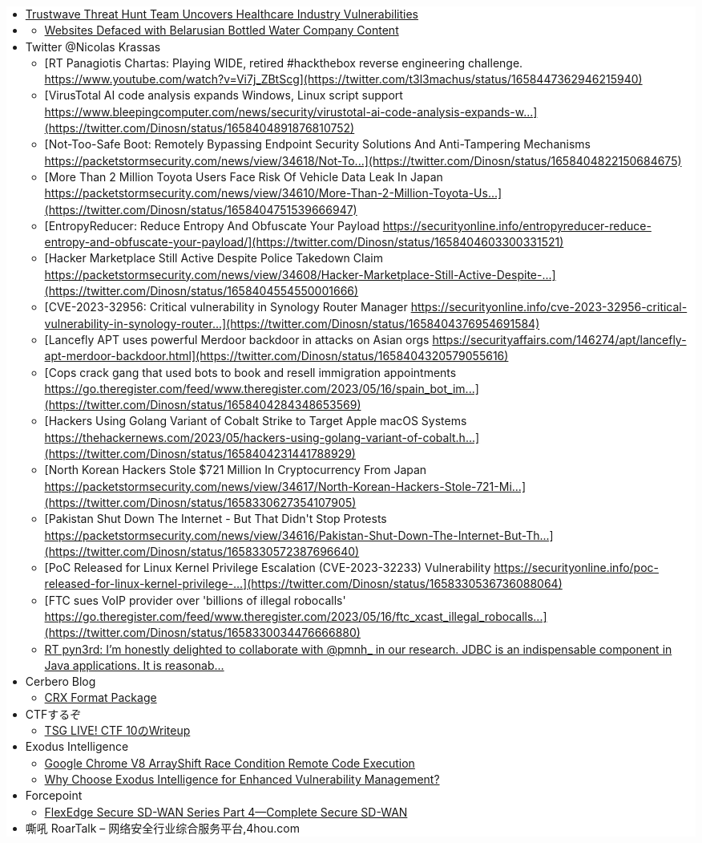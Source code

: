   - [Trustwave Threat Hunt Team Uncovers Healthcare Industry Vulnerabilities](https://www.trustwave.com/en-us/resources/blogs/trustwave-blog/trustwave-threat-hunt-team-uncovers-healthcare-industry-vulnerabilities/)
- 
  - [Websites Defaced with Belarusian Bottled Water Company Content](https://blog.sucuri.net/2023/05/websites-defaced-with-belarusian-bottled-water-company-content.html)
- Twitter @Nicolas Krassas
  - [RT Panagiotis Chartas: Playing WIDE, retired #hackthebox reverse engineering challenge. https://www.youtube.com/watch?v=Vi7j_ZBtScg](https://twitter.com/t3l3machus/status/1658447362946215940)
  - [VirusTotal AI code analysis expands Windows, Linux script support https://www.bleepingcomputer.com/news/security/virustotal-ai-code-analysis-expands-w...](https://twitter.com/Dinosn/status/1658404891876810752)
  - [Not-Too-Safe Boot: Remotely Bypassing Endpoint Security Solutions And Anti-Tampering Mechanisms https://packetstormsecurity.com/news/view/34618/Not-To...](https://twitter.com/Dinosn/status/1658404822150684675)
  - [More Than 2 Million Toyota Users Face Risk Of Vehicle Data Leak In Japan https://packetstormsecurity.com/news/view/34610/More-Than-2-Million-Toyota-Us...](https://twitter.com/Dinosn/status/1658404751539666947)
  - [EntropyReducer: Reduce Entropy And Obfuscate Your Payload https://securityonline.info/entropyreducer-reduce-entropy-and-obfuscate-your-payload/](https://twitter.com/Dinosn/status/1658404603300331521)
  - [Hacker Marketplace Still Active Despite Police Takedown Claim https://packetstormsecurity.com/news/view/34608/Hacker-Marketplace-Still-Active-Despite-...](https://twitter.com/Dinosn/status/1658404554550001666)
  - [CVE-2023-32956: Critical vulnerability in Synology Router Manager https://securityonline.info/cve-2023-32956-critical-vulnerability-in-synology-router...](https://twitter.com/Dinosn/status/1658404376954691584)
  - [Lancefly APT uses powerful Merdoor backdoor in attacks on Asian orgs https://securityaffairs.com/146274/apt/lancefly-apt-merdoor-backdoor.html](https://twitter.com/Dinosn/status/1658404320579055616)
  - [Cops crack gang that used bots to book and resell immigration appointments https://go.theregister.com/feed/www.theregister.com/2023/05/16/spain_bot_im...](https://twitter.com/Dinosn/status/1658404284348653569)
  - [Hackers Using Golang Variant of Cobalt Strike to Target Apple macOS Systems https://thehackernews.com/2023/05/hackers-using-golang-variant-of-cobalt.h...](https://twitter.com/Dinosn/status/1658404231441788929)
  - [North Korean Hackers Stole $721 Million In Cryptocurrency From Japan https://packetstormsecurity.com/news/view/34617/North-Korean-Hackers-Stole-721-Mi...](https://twitter.com/Dinosn/status/1658330627354107905)
  - [Pakistan Shut Down The Internet - But That Didn't Stop Protests https://packetstormsecurity.com/news/view/34616/Pakistan-Shut-Down-The-Internet-But-Th...](https://twitter.com/Dinosn/status/1658330572387696640)
  - [PoC Released for Linux Kernel Privilege Escalation (CVE-2023-32233) Vulnerability https://securityonline.info/poc-released-for-linux-kernel-privilege-...](https://twitter.com/Dinosn/status/1658330536736088064)
  - [FTC sues VoIP provider over 'billions of illegal robocalls' https://go.theregister.com/feed/www.theregister.com/2023/05/16/ftc_xcast_illegal_robocalls...](https://twitter.com/Dinosn/status/1658330034476666880)
  - [RT pyn3rd: I’m honestly delighted to collaborate with @pmnh_ in our research. JDBC is an indispensable component in Java applications. It is reasonab...](https://twitter.com/pyn3rd/status/1658290795575918592)
- Cerbero Blog
  - [CRX Format Package](https://blog.cerbero.io/?p=2692)
- CTFするぞ
  - [TSG LIVE! CTF 10のWriteup](https://ptr-yudai.hatenablog.com/entry/2023/05/16/224157)
- Exodus Intelligence
  - [Google Chrome V8 ArrayShift Race Condition Remote Code Execution](https://blog.exodusintel.com/2023/05/16/google-chrome-v8-arrayshift-race-condition-remote-code-execution/)
  - [Why Choose Exodus Intelligence for Enhanced Vulnerability Management?](https://blog.exodusintel.com/2023/05/16/why-choose-exodus-intelligence-for-enhanced-vulnerability-management/)
- Forcepoint
  - [FlexEdge Secure SD-WAN Series Part 4—Complete Secure SD-WAN](https://www.forcepoint.com/blog/x-labs/flexedge-secure-sd-wan-series-part-4-complete-secure-sd-wan)
- 嘶吼 RoarTalk – 网络安全行业综合服务平台,4hou.com